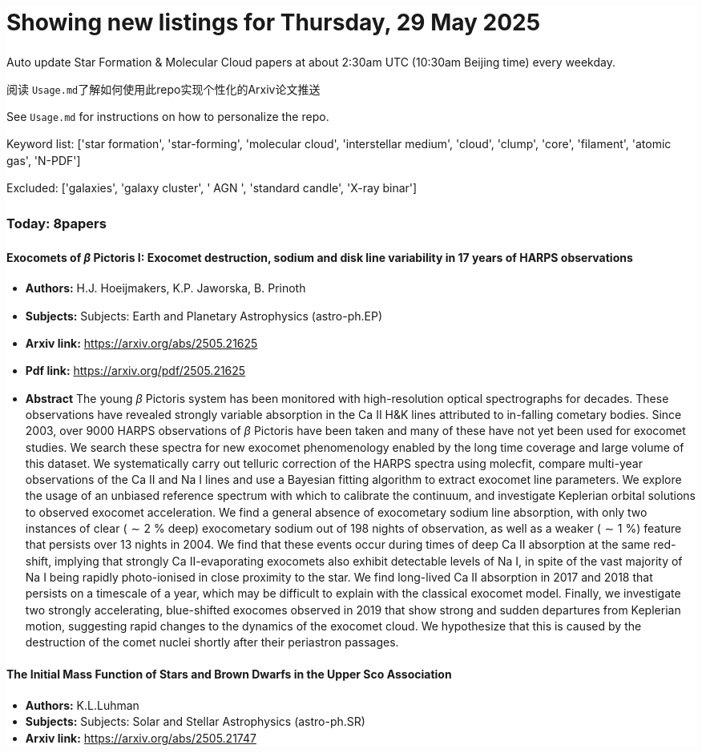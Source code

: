 # Showing new listings for Thursday, 29 May 2025
Auto update Star Formation & Molecular Cloud papers at about 2:30am UTC (10:30am Beijing time) every weekday.


阅读 `Usage.md`了解如何使用此repo实现个性化的Arxiv论文推送

See `Usage.md` for instructions on how to personalize the repo. 


Keyword list: ['star formation', 'star-forming', 'molecular cloud', 'interstellar medium', 'cloud', 'clump', 'core', 'filament', 'atomic gas', 'N-PDF']


Excluded: ['galaxies', 'galaxy cluster', ' AGN ', 'standard candle', 'X-ray binar']


### Today: 8papers 
#### Exocomets of $β$ Pictoris I: Exocomet destruction, sodium and disk line variability in 17 years of HARPS observations
 - **Authors:** H.J. Hoeijmakers, K.P. Jaworska, B. Prinoth
 - **Subjects:** Subjects:
Earth and Planetary Astrophysics (astro-ph.EP)
 - **Arxiv link:** https://arxiv.org/abs/2505.21625

 - **Pdf link:** https://arxiv.org/pdf/2505.21625

 - **Abstract**
 The young $\beta$ Pictoris system has been monitored with high-resolution optical spectrographs for decades. These observations have revealed strongly variable absorption in the Ca II H\&K lines attributed to in-falling cometary bodies. Since 2003, over 9000 HARPS observations of $\beta$ Pictoris have been taken and many of these have not yet been used for exocomet studies. We search these spectra for new exocomet phenomenology enabled by the long time coverage and large volume of this dataset. We systematically carry out telluric correction of the HARPS spectra using molecfit, compare multi-year observations of the Ca II and Na I lines and use a Bayesian fitting algorithm to extract exocomet line parameters. We explore the usage of an unbiased reference spectrum with which to calibrate the continuum, and investigate Keplerian orbital solutions to observed exocomet acceleration. We find a general absence of exocometary sodium line absorption, with only two instances of clear ($\sim 2$ % deep) exocometary sodium out of 198 nights of observation, as well as a weaker ($\sim 1$ %) feature that persists over 13 nights in 2004. We find that these events occur during times of deep Ca II absorption at the same red-shift, implying that strongly Ca II-evaporating exocomets also exhibit detectable levels of Na I, in spite of the vast majority of Na I being rapidly photo-ionised in close proximity to the star. We find long-lived Ca II absorption in 2017 and 2018 that persists on a timescale of a year, which may be difficult to explain with the classical exocomet model. Finally, we investigate two strongly accelerating, blue-shifted exocomes observed in 2019 that show strong and sudden departures from Keplerian motion, suggesting rapid changes to the dynamics of the exocomet cloud. We hypothesize that this is caused by the destruction of the comet nuclei shortly after their periastron passages.
#### The Initial Mass Function of Stars and Brown Dwarfs in the Upper Sco Association
 - **Authors:** K.L.Luhman
 - **Subjects:** Subjects:
Solar and Stellar Astrophysics (astro-ph.SR)
 - **Arxiv link:** https://arxiv.org/abs/2505.21747
